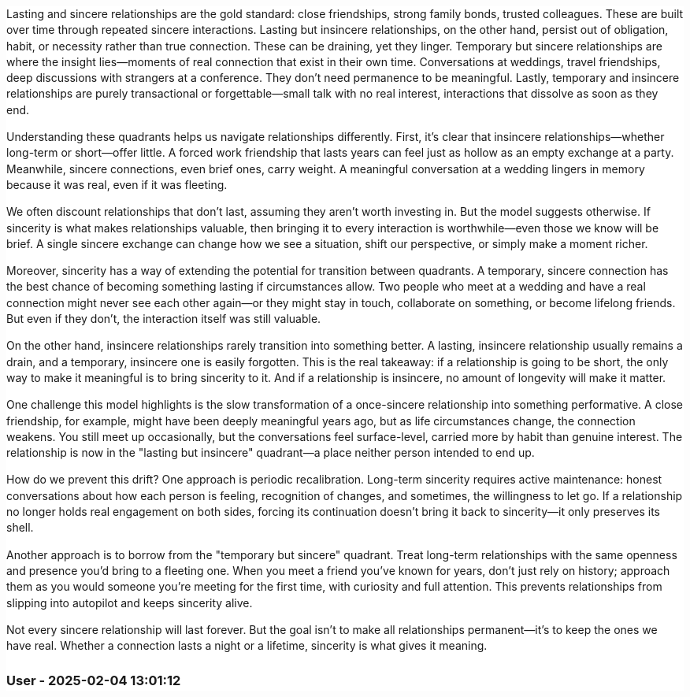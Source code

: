 Lasting and sincere relationships are the gold standard: close friendships, strong family bonds, trusted colleagues. These are built over time through repeated sincere interactions. Lasting but insincere relationships, on the other hand, persist out of obligation, habit, or necessity rather than true connection. These can be draining, yet they linger. Temporary but sincere relationships are where the insight lies—moments of real connection that exist in their own time. Conversations at weddings, travel friendships, deep discussions with strangers at a conference. They don’t need permanence to be meaningful. Lastly, temporary and insincere relationships are purely transactional or forgettable—small talk with no real interest, interactions that dissolve as soon as they end.  

Understanding these quadrants helps us navigate relationships differently. First, it’s clear that insincere relationships—whether long-term or short—offer little. A forced work friendship that lasts years can feel just as hollow as an empty exchange at a party. Meanwhile, sincere connections, even brief ones, carry weight. A meaningful conversation at a wedding lingers in memory because it was real, even if it was fleeting.  

We often discount relationships that don’t last, assuming they aren’t worth investing in. But the model suggests otherwise. If sincerity is what makes relationships valuable, then bringing it to every interaction is worthwhile—even those we know will be brief. A single sincere exchange can change how we see a situation, shift our perspective, or simply make a moment richer.  

Moreover, sincerity has a way of extending the potential for transition between quadrants. A temporary, sincere connection has the best chance of becoming something lasting if circumstances allow. Two people who meet at a wedding and have a real connection might never see each other again—or they might stay in touch, collaborate on something, or become lifelong friends. But even if they don’t, the interaction itself was still valuable.  

On the other hand, insincere relationships rarely transition into something better. A lasting, insincere relationship usually remains a drain, and a temporary, insincere one is easily forgotten. This is the real takeaway: if a relationship is going to be short, the only way to make it meaningful is to bring sincerity to it. And if a relationship is insincere, no amount of longevity will make it matter.  

One challenge this model highlights is the slow transformation of a once-sincere relationship into something performative. A close friendship, for example, might have been deeply meaningful years ago, but as life circumstances change, the connection weakens. You still meet up occasionally, but the conversations feel surface-level, carried more by habit than genuine interest. The relationship is now in the "lasting but insincere" quadrant—a place neither person intended to end up.  

How do we prevent this drift? One approach is periodic recalibration. Long-term sincerity requires active maintenance: honest conversations about how each person is feeling, recognition of changes, and sometimes, the willingness to let go. If a relationship no longer holds real engagement on both sides, forcing its continuation doesn’t bring it back to sincerity—it only preserves its shell.  

Another approach is to borrow from the "temporary but sincere" quadrant. Treat long-term relationships with the same openness and presence you’d bring to a fleeting one. When you meet a friend you’ve known for years, don’t just rely on history; approach them as you would someone you’re meeting for the first time, with curiosity and full attention. This prevents relationships from slipping into autopilot and keeps sincerity alive.  

Not every sincere relationship will last forever. But the goal isn’t to make all relationships permanent—it’s to keep the ones we have real. Whether a connection lasts a night or a lifetime, sincerity is what gives it meaning.

### User - 2025-02-04 13:01:12
